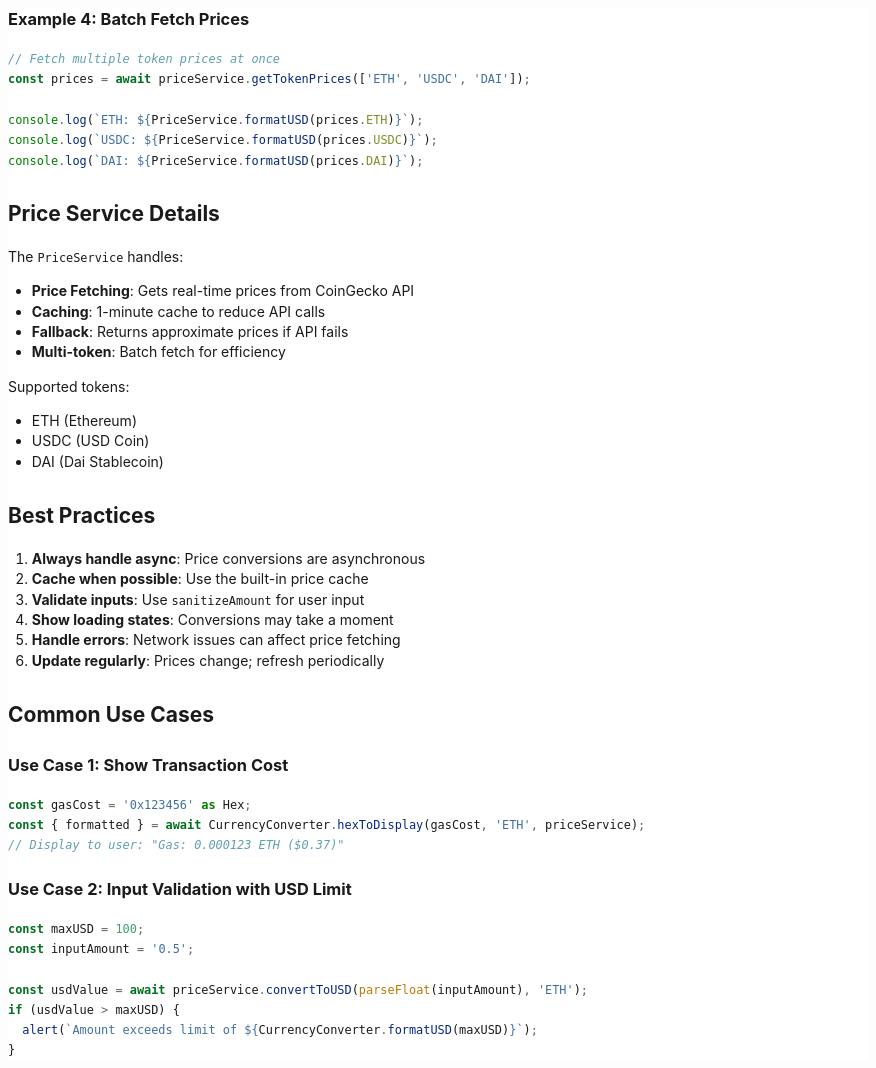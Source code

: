 ### Example 4: Batch Fetch Prices

```typescript
// Fetch multiple token prices at once
const prices = await priceService.getTokenPrices(['ETH', 'USDC', 'DAI']);

console.log(`ETH: ${PriceService.formatUSD(prices.ETH)}`);
console.log(`USDC: ${PriceService.formatUSD(prices.USDC)}`);
console.log(`DAI: ${PriceService.formatUSD(prices.DAI)}`);
```

## Price Service Details

The `PriceService` handles:

- **Price Fetching**: Gets real-time prices from CoinGecko API
- **Caching**: 1-minute cache to reduce API calls
- **Fallback**: Returns approximate prices if API fails
- **Multi-token**: Batch fetch for efficiency

Supported tokens:
- ETH (Ethereum)
- USDC (USD Coin)
- DAI (Dai Stablecoin)

## Best Practices

1. **Always handle async**: Price conversions are asynchronous
2. **Cache when possible**: Use the built-in price cache
3. **Validate inputs**: Use `sanitizeAmount` for user input
4. **Show loading states**: Conversions may take a moment
5. **Handle errors**: Network issues can affect price fetching
6. **Update regularly**: Prices change; refresh periodically

## Common Use Cases

### Use Case 1: Show Transaction Cost
```typescript
const gasCost = '0x123456' as Hex;
const { formatted } = await CurrencyConverter.hexToDisplay(gasCost, 'ETH', priceService);
// Display to user: "Gas: 0.000123 ETH ($0.37)"
```

### Use Case 2: Input Validation with USD Limit
```typescript
const maxUSD = 100;
const inputAmount = '0.5';

const usdValue = await priceService.convertToUSD(parseFloat(inputAmount), 'ETH');
if (usdValue > maxUSD) {
  alert(`Amount exceeds limit of ${CurrencyConverter.formatUSD(maxUSD)}`);
}
```
